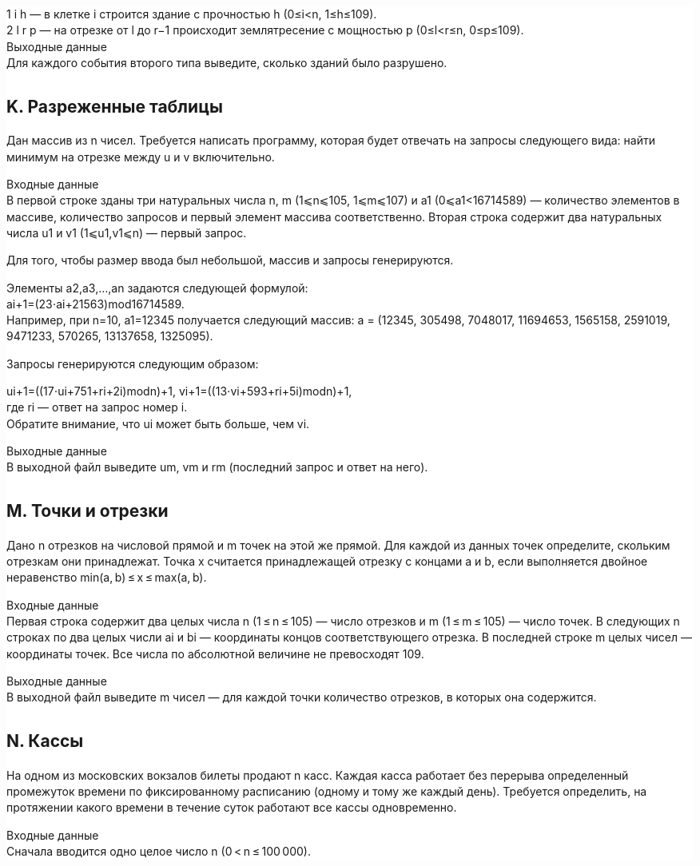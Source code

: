 1 i h — в клетке i строится здание с прочностью h (0≤i<n, 1≤h≤109).  
2 l r p — на отрезке от l до r−1 происходит землятресение с мощностью p (0≤l<r≤n, 0≤p≤109).  
Выходные данные  
Для каждого события второго типа выведите, сколько зданий было разрушено.  

## K. Разреженные таблицы

Дан массив из n чисел. Требуется написать программу, которая будет отвечать на запросы следующего вида: найти минимум на отрезке между u и v включительно.  

Входные данные  
В первой строке зданы три натуральных числа n, m (1⩽n⩽105, 1⩽m⩽107) и a1 (0⩽a1<16714589) — количество элементов в массиве, количество запросов и первый элемент массива соответственно. Вторая строка содержит два натуральных числа u1 и v1 (1⩽u1,v1⩽n) — первый запрос.  

Для того, чтобы размер ввода был небольшой, массив и запросы генерируются.  

Элементы a2,a3,…,an задаются следующей формулой:  
ai+1=(23⋅ai+21563)mod16714589.  
Например, при n=10, a1=12345 получается следующий массив: a = (12345, 305498, 7048017, 11694653, 1565158, 2591019, 9471233, 570265, 13137658, 1325095).  

Запросы генерируются следующим образом:  

ui+1=((17⋅ui+751+ri+2i)modn)+1, vi+1=((13⋅vi+593+ri+5i)modn)+1,  
где ri — ответ на запрос номер i.  
Обратите внимание, что ui может быть больше, чем vi.  

Выходные данные  
В выходной файл выведите um, vm и rm (последний запрос и ответ на него).  

## M. Точки и отрезки

Дано n отрезков на числовой прямой и m точек на этой же прямой. Для каждой из данных точек определите, скольким отрезкам они принадлежат. Точка x считается принадлежащей отрезку с концами a и b, если выполняется двойное неравенство min(a, b) ≤ x ≤ max(a, b).  

Входные данные  
Первая строка содержит два целых числа n (1 ≤ n ≤ 105) — число отрезков и m (1 ≤ m ≤ 105) — число точек. В следующих n строках по два целых числи ai и bi — координаты концов соответствующего отрезка. В последней строке m целых чисел — координаты точек. Все числа по абсолютной величине не превосходят 109.  

Выходные данные  
В выходной файл выведите m чисел — для каждой точки количество отрезков, в которых она содержится.  

## N. Кассы

На одном из московских вокзалов билеты продают n касс. Каждая касса работает без перерыва определенный промежуток времени по фиксированному расписанию (одному и тому же каждый день). Требуется определить, на протяжении какого времени в течение суток работают все кассы одновременно.

Входные данные  
Сначала вводится одно целое число n (0 < n ≤ 100 000).  
